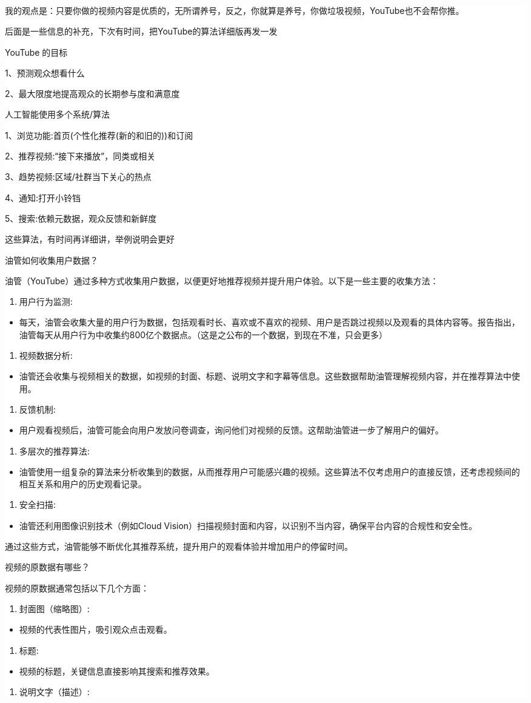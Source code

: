 我的观点是：只要你做的视频内容是优质的，无所谓养号，反之，你就算是养号，你做垃圾视频，YouTube也不会帮你推。

后面是一些信息的补充，下次有时间，把YouTube的算法详细版再发一发

YouTube 的目标

1、预测观众想看什么

2、最大限度地提高观众的长期参与度和满意度

人工智能使用多个系统/算法

1、浏览功能:首页(个性化推荐(新的和旧的))和订阅

2、推荐视频:“接下来播放”，同类或相关

3、趋势视频:区域/社群当下关心的热点

4、通知:打开小铃铛

5、搜索:依赖元数据，观众反馈和新鲜度

这些算法，有时间再详细讲，举例说明会更好

油管如何收集用户数据？

油管（YouTube）通过多种方式收集用户数据，以便更好地推荐视频并提升用户体验。以下是一些主要的收集方法：

1.  用户行为监测:

*   每天，油管会收集大量的用户行为数据，包括观看时长、喜欢或不喜欢的视频、用户是否跳过视频以及观看的具体内容等。报告指出，油管每天从用户行为中收集约800亿个数据点。（这是之公布的一个数据，到现在不准，只会更多）

1.  视频数据分析:

*   油管还会收集与视频相关的数据，如视频的封面、标题、说明文字和字幕等信息。这些数据帮助油管理解视频内容，并在推荐算法中使用。

1.  反馈机制:

*   用户观看视频后，油管可能会向用户发放问卷调查，询问他们对视频的反馈。这帮助油管进一步了解用户的偏好。

1.  多层次的推荐算法:

*   油管使用一组复杂的算法来分析收集到的数据，从而推荐用户可能感兴趣的视频。这些算法不仅考虑用户的直接反馈，还考虑视频间的相互关系和用户的历史观看记录。

1.  安全扫描:

*   油管还利用图像识别技术（例如Cloud Vision）扫描视频封面和内容，以识别不当内容，确保平台内容的合规性和安全性。

通过这些方式，油管能够不断优化其推荐系统，提升用户的观看体验并增加用户的停留时间。

视频的原数据有哪些？

视频的原数据通常包括以下几个方面：

1.  封面图（缩略图）:

*   视频的代表性图片，吸引观众点击观看。

1.  标题:

*   视频的标题，关键信息直接影响其搜索和推荐效果。

1.  说明文字（描述）:
